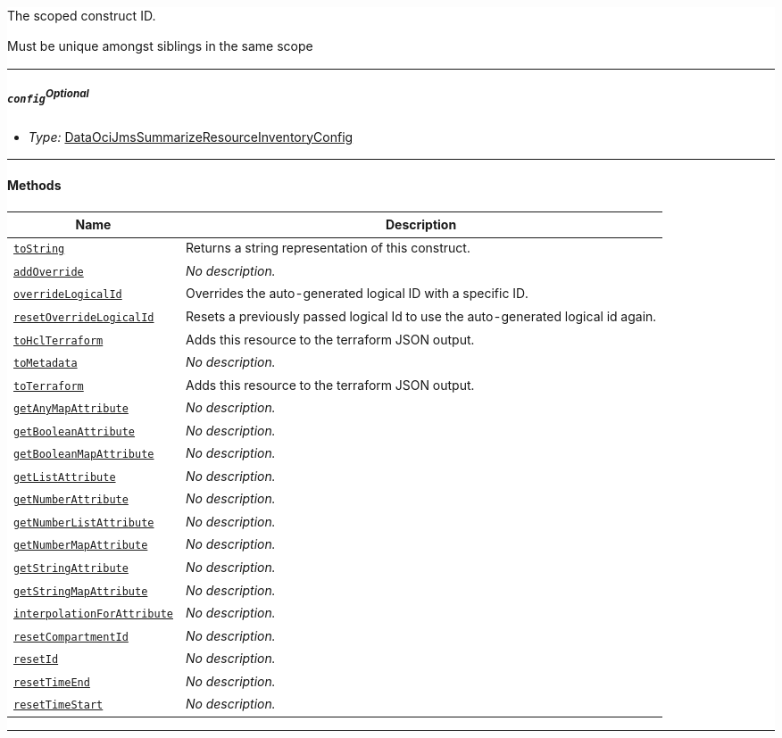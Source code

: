 The scoped construct ID.

Must be unique amongst siblings in the same scope

---

##### `config`<sup>Optional</sup> <a name="config" id="rhizo-co-terraform-provider-oci.dataOciJmsSummarizeResourceInventory.DataOciJmsSummarizeResourceInventory.Initializer.parameter.config"></a>

- *Type:* <a href="#rhizo-co-terraform-provider-oci.dataOciJmsSummarizeResourceInventory.DataOciJmsSummarizeResourceInventoryConfig">DataOciJmsSummarizeResourceInventoryConfig</a>

---

#### Methods <a name="Methods" id="Methods"></a>

| **Name** | **Description** |
| --- | --- |
| <code><a href="#rhizo-co-terraform-provider-oci.dataOciJmsSummarizeResourceInventory.DataOciJmsSummarizeResourceInventory.toString">toString</a></code> | Returns a string representation of this construct. |
| <code><a href="#rhizo-co-terraform-provider-oci.dataOciJmsSummarizeResourceInventory.DataOciJmsSummarizeResourceInventory.addOverride">addOverride</a></code> | *No description.* |
| <code><a href="#rhizo-co-terraform-provider-oci.dataOciJmsSummarizeResourceInventory.DataOciJmsSummarizeResourceInventory.overrideLogicalId">overrideLogicalId</a></code> | Overrides the auto-generated logical ID with a specific ID. |
| <code><a href="#rhizo-co-terraform-provider-oci.dataOciJmsSummarizeResourceInventory.DataOciJmsSummarizeResourceInventory.resetOverrideLogicalId">resetOverrideLogicalId</a></code> | Resets a previously passed logical Id to use the auto-generated logical id again. |
| <code><a href="#rhizo-co-terraform-provider-oci.dataOciJmsSummarizeResourceInventory.DataOciJmsSummarizeResourceInventory.toHclTerraform">toHclTerraform</a></code> | Adds this resource to the terraform JSON output. |
| <code><a href="#rhizo-co-terraform-provider-oci.dataOciJmsSummarizeResourceInventory.DataOciJmsSummarizeResourceInventory.toMetadata">toMetadata</a></code> | *No description.* |
| <code><a href="#rhizo-co-terraform-provider-oci.dataOciJmsSummarizeResourceInventory.DataOciJmsSummarizeResourceInventory.toTerraform">toTerraform</a></code> | Adds this resource to the terraform JSON output. |
| <code><a href="#rhizo-co-terraform-provider-oci.dataOciJmsSummarizeResourceInventory.DataOciJmsSummarizeResourceInventory.getAnyMapAttribute">getAnyMapAttribute</a></code> | *No description.* |
| <code><a href="#rhizo-co-terraform-provider-oci.dataOciJmsSummarizeResourceInventory.DataOciJmsSummarizeResourceInventory.getBooleanAttribute">getBooleanAttribute</a></code> | *No description.* |
| <code><a href="#rhizo-co-terraform-provider-oci.dataOciJmsSummarizeResourceInventory.DataOciJmsSummarizeResourceInventory.getBooleanMapAttribute">getBooleanMapAttribute</a></code> | *No description.* |
| <code><a href="#rhizo-co-terraform-provider-oci.dataOciJmsSummarizeResourceInventory.DataOciJmsSummarizeResourceInventory.getListAttribute">getListAttribute</a></code> | *No description.* |
| <code><a href="#rhizo-co-terraform-provider-oci.dataOciJmsSummarizeResourceInventory.DataOciJmsSummarizeResourceInventory.getNumberAttribute">getNumberAttribute</a></code> | *No description.* |
| <code><a href="#rhizo-co-terraform-provider-oci.dataOciJmsSummarizeResourceInventory.DataOciJmsSummarizeResourceInventory.getNumberListAttribute">getNumberListAttribute</a></code> | *No description.* |
| <code><a href="#rhizo-co-terraform-provider-oci.dataOciJmsSummarizeResourceInventory.DataOciJmsSummarizeResourceInventory.getNumberMapAttribute">getNumberMapAttribute</a></code> | *No description.* |
| <code><a href="#rhizo-co-terraform-provider-oci.dataOciJmsSummarizeResourceInventory.DataOciJmsSummarizeResourceInventory.getStringAttribute">getStringAttribute</a></code> | *No description.* |
| <code><a href="#rhizo-co-terraform-provider-oci.dataOciJmsSummarizeResourceInventory.DataOciJmsSummarizeResourceInventory.getStringMapAttribute">getStringMapAttribute</a></code> | *No description.* |
| <code><a href="#rhizo-co-terraform-provider-oci.dataOciJmsSummarizeResourceInventory.DataOciJmsSummarizeResourceInventory.interpolationForAttribute">interpolationForAttribute</a></code> | *No description.* |
| <code><a href="#rhizo-co-terraform-provider-oci.dataOciJmsSummarizeResourceInventory.DataOciJmsSummarizeResourceInventory.resetCompartmentId">resetCompartmentId</a></code> | *No description.* |
| <code><a href="#rhizo-co-terraform-provider-oci.dataOciJmsSummarizeResourceInventory.DataOciJmsSummarizeResourceInventory.resetId">resetId</a></code> | *No description.* |
| <code><a href="#rhizo-co-terraform-provider-oci.dataOciJmsSummarizeResourceInventory.DataOciJmsSummarizeResourceInventory.resetTimeEnd">resetTimeEnd</a></code> | *No description.* |
| <code><a href="#rhizo-co-terraform-provider-oci.dataOciJmsSummarizeResourceInventory.DataOciJmsSummarizeResourceInventory.resetTimeStart">resetTimeStart</a></code> | *No description.* |

---